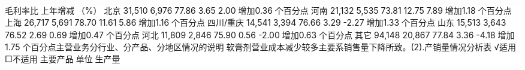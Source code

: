毛利率比
上年增减
（%）
北京
31,510
6,976
77.86
3.65
2.00
增加0.36
个百分点
河南
21,132
5,535
73.81
12.75
7.89
增加1.18
个百分点
上海
26,717
5,691
78.70
11.61
5.86
增加1.16
个百分点
四川/重庆
14,541
3,394
76.66
3.29
-2.27
增加1.33
个百分点
山东
15,513
3,643
76.52
2.69
0.69
增加0.47
个百分点
河北
11,809
2,846
75.90
0.56
-2.00
增加0.63
个百分点
其它
94,148
20,867
77.84
3.36
-4.18
增加1.75
个百分点主营业务分行业、分产品、分地区情况的说明
软膏剂营业成本减少较多主要系销售量下降所致。(2).产销量情况分析表
√适用□不适用
主要产品
单位
生产量